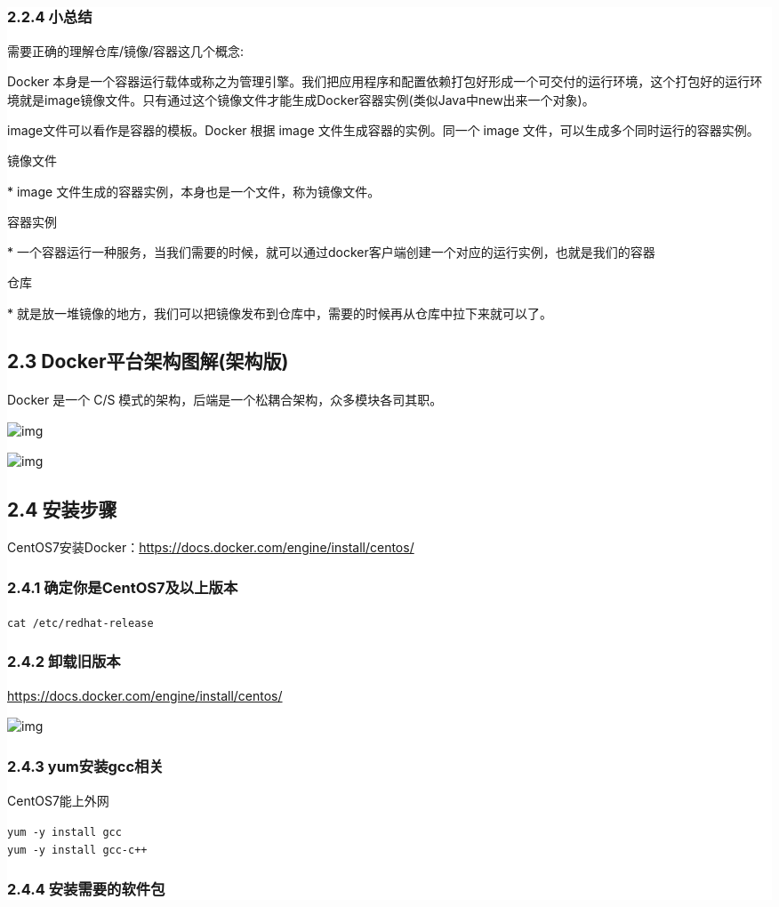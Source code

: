 ### 2.2.4 小总结

需要正确的理解仓库/镜像/容器这几个概念:

Docker 本身是一个容器运行载体或称之为管理引擎。我们把应用程序和配置依赖打包好形成一个可交付的运行环境，这个打包好的运行环境就是image镜像文件。只有通过这个镜像文件才能生成Docker容器实例(类似Java中new出来一个对象)。

image文件可以看作是容器的模板。Docker 根据 image 文件生成容器的实例。同一个 image 文件，可以生成多个同时运行的容器实例。

镜像文件

\*  image 文件生成的容器实例，本身也是一个文件，称为镜像文件。

容器实例

\*  一个容器运行一种服务，当我们需要的时候，就可以通过docker客户端创建一个对应的运行实例，也就是我们的容器

仓库

\* 就是放一堆镜像的地方，我们可以把镜像发布到仓库中，需要的时候再从仓库中拉下来就可以了。

## 2.3 Docker平台架构图解(架构版)

Docker 是一个 C/S 模式的架构，后端是一个松耦合架构，众多模块各司其职。 

![img](https://cdn.nlark.com/yuque/0/2022/png/27791237/1658126295227-b2ddb2e3-292d-4b30-8c5d-f357e888f842.png)

![img](https://cdn.nlark.com/yuque/0/2022/png/27791237/1658126301842-ffbb9b01-b708-4fde-b2b4-66649f00ff27.png)

## 2.4 安装步骤

CentOS7安装Docker：https://docs.docker.com/engine/install/centos/

### 2.4.1 确定你是CentOS7及以上版本 

```
cat /etc/redhat-release
```

###  2.4.2 卸载旧版本

https://docs.docker.com/engine/install/centos/

![img](https://cdn.nlark.com/yuque/0/2022/png/27791237/1658126844192-45e71ac5-a5bf-46ca-8942-b668436b372a.png)

### 2.4.3 yum安装gcc相关

CentOS7能上外网

```
yum -y install gcc
yum -y install gcc-c++
```

### 2.4.4 安装需要的软件包
